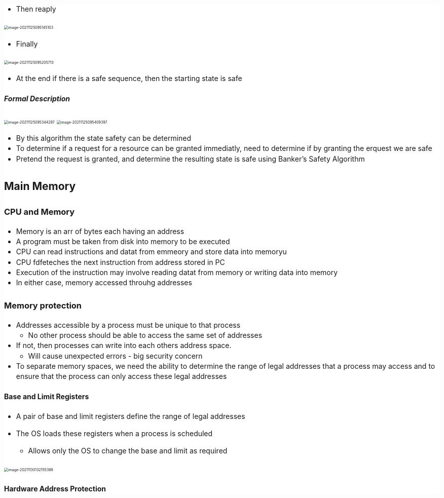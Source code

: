 - Then reaply

<img src="C:\Users\leonc\Documents\Github Pages\modulenotes\Images\CS241\image-20211125095145103.png" alt="image-20211125095145103" style="zoom:50%;" />

- Finally

<img src="C:\Users\leonc\Documents\Github Pages\modulenotes\Images\CS241\image-20211125095205713.png" alt="image-20211125095205713" style="zoom:50%;" />

- At the end if there is a safe sequence, then the starting state is safe

##### Formal Description

<img src="C:\Users\leonc\Documents\Github Pages\modulenotes\Images\CS241\image-20211125095344297.png" alt="image-20211125095344297" style="zoom:50%;" />

<img src="C:\Users\leonc\Documents\Github Pages\modulenotes\Images\CS241\image-20211125095409397.png" alt="image-20211125095409397" style="zoom:50%;" />

- By this algorithm the state safety can be determined
- To determine if a request for a resource can be granted immediatly, need to determine if by granting the erquest we are safe
- Pretend the request is granted, and determine the resulting state is safe using Banker’s Safety Algorithm

## Main Memory

### CPU and Memory

- Memory is an arr of bytes each having an address
- A program must be taken from disk into memory to be executed
- CPU can read instructions and datat from emmeory and store data into memoryu
- CPU fdfeteches the next instruction from address stored in PC
- Execution of the instruction may involve reading datat from memory or writing data into memory
- In either case, memory accessed throuhg addresses

### Memory protection

- Addresses accessible by a process must be unique to that process
  - No other process should be able to access the same set of addresses
- If not, then processes can write into each others address space.
  - Will cause unexpected errors - big security concern
- To separate memory spaces, we need the ability to determine the range of legal addresses that a process may access and to ensure that the process can only access these legal addresses

#### Base and Limit Registers

- A pair of base and limit registers define the range of legal addresses

- The OS loads these registers when a process is scheduled 
  - Allows only the OS to change the base and limit as required

<img src="C:\Users\leonc\Documents\Github Pages\modulenotes\Images\CS241\image-20211130132155388.png" alt="image-20211130132155388" style="zoom:50%;" />

#### Hardware Address Protection
